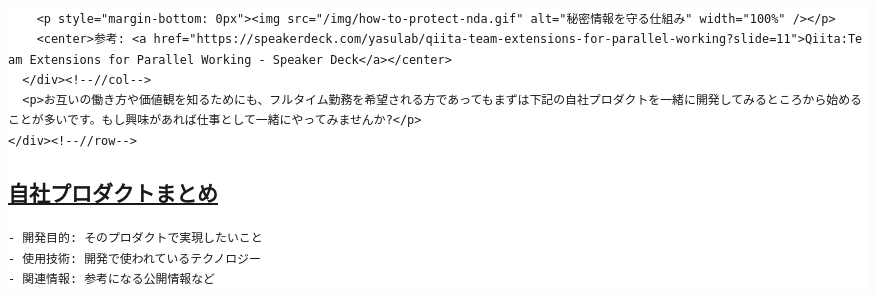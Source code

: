         <p style="margin-bottom: 0px"><img src="/img/how-to-protect-nda.gif" alt="秘密情報を守る仕組み" width="100%" /></p>
        <center>参考: <a href="https://speakerdeck.com/yasulab/qiita-team-extensions-for-parallel-working?slide=11">Qiita:Team Extensions for Parallel Working - Speaker Deck</a></center>
      </div><!--//col-->
      <p>お互いの働き方や価値観を知るためにも、フルタイム勤務を希望される方であってもまずは下記の自社プロダクトを一緒に開発してみるところから始めることが多いです。もし興味があれば仕事として一緒にやってみませんか?</p>
    </div><!--//row-->
  </div>
</section>


<section class="entry_content pt-5">
  <div class="container">
    <div class="row">
      <div class="col-md-12 text-center">
	<h2 id="products"><a href="#products">自社プロダクトまとめ</a></h2>
	<div class="highlighter-rouge"><div class="highlight"><pre class="highlight"><code>- 開発目的: そのプロダクトで実現したいこと
- 使用技術: 開発で使われているテクノロジー
- 関連情報: 参考になる公開情報など</code></pre></div></div>
